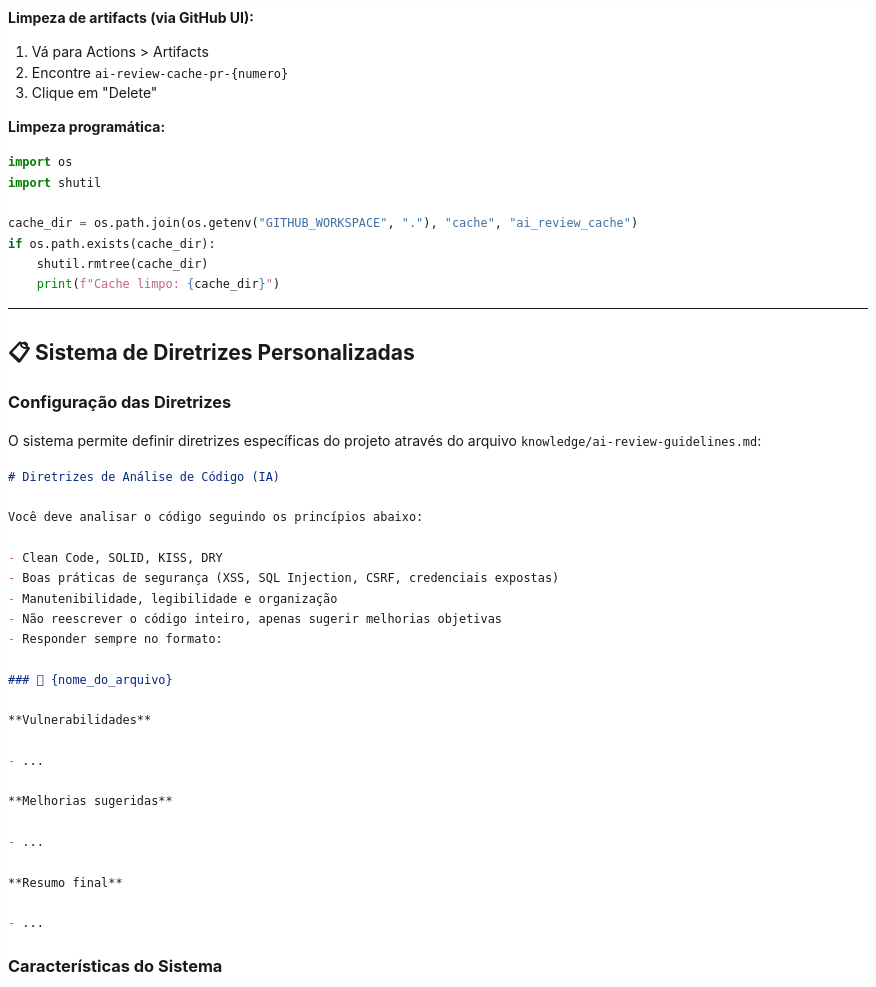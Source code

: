 **Limpeza de artifacts (via GitHub UI):**

1. Vá para Actions > Artifacts
2. Encontre `ai-review-cache-pr-{numero}`
3. Clique em "Delete"

**Limpeza programática:**

```python
import os
import shutil

cache_dir = os.path.join(os.getenv("GITHUB_WORKSPACE", "."), "cache", "ai_review_cache")
if os.path.exists(cache_dir):
    shutil.rmtree(cache_dir)
    print(f"Cache limpo: {cache_dir}")
```

---

## 📋 Sistema de Diretrizes Personalizadas

### Configuração das Diretrizes

O sistema permite definir diretrizes específicas do projeto através do arquivo `knowledge/ai-review-guidelines.md`:

```markdown
# Diretrizes de Análise de Código (IA)

Você deve analisar o código seguindo os princípios abaixo:

- Clean Code, SOLID, KISS, DRY
- Boas práticas de segurança (XSS, SQL Injection, CSRF, credenciais expostas)
- Manutenibilidade, legibilidade e organização
- Não reescrever o código inteiro, apenas sugerir melhorias objetivas
- Responder sempre no formato:

### 📄 {nome_do_arquivo}

**Vulnerabilidades**

- ...

**Melhorias sugeridas**

- ...

**Resumo final**

- ...
```

### Características do Sistema

